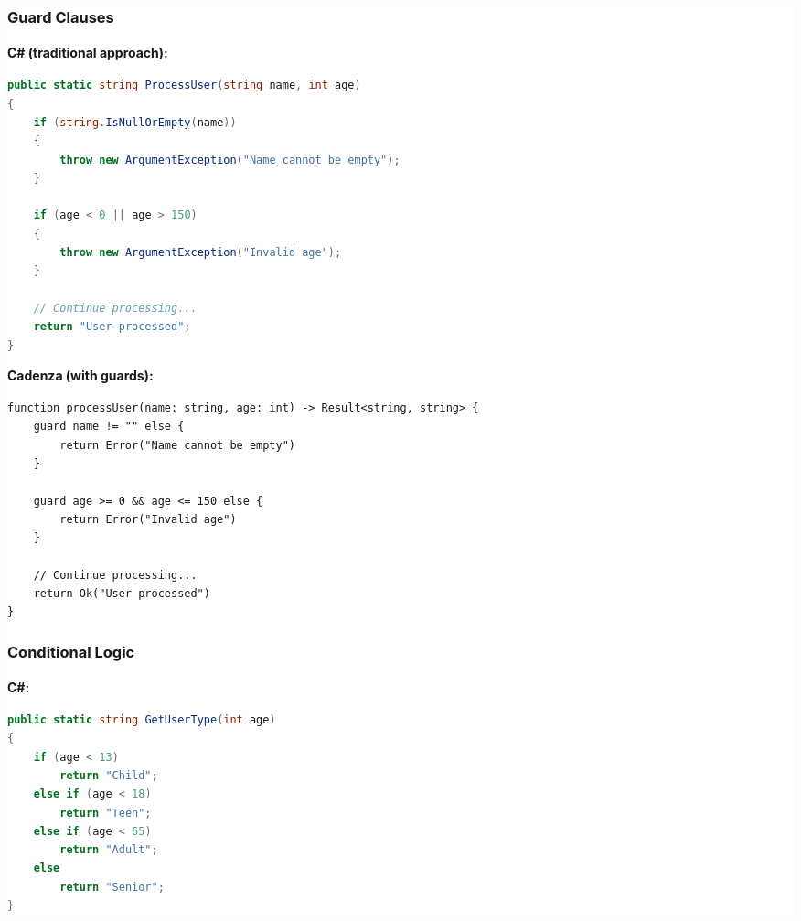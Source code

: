 ### Guard Clauses

**C# (traditional approach):**
```csharp
public static string ProcessUser(string name, int age)
{
    if (string.IsNullOrEmpty(name))
    {
        throw new ArgumentException("Name cannot be empty");
    }
    
    if (age < 0 || age > 150)
    {
        throw new ArgumentException("Invalid age");
    }
    
    // Continue processing...
    return "User processed";
}
```

**Cadenza (with guards):**
```cadenza
function processUser(name: string, age: int) -> Result<string, string> {
    guard name != "" else {
        return Error("Name cannot be empty")
    }
    
    guard age >= 0 && age <= 150 else {
        return Error("Invalid age")
    }
    
    // Continue processing...
    return Ok("User processed")
}
```

### Conditional Logic

**C#:**
```csharp
public static string GetUserType(int age)
{
    if (age < 13)
        return "Child";
    else if (age < 18)
        return "Teen";
    else if (age < 65)
        return "Adult";
    else
        return "Senior";
}
```
